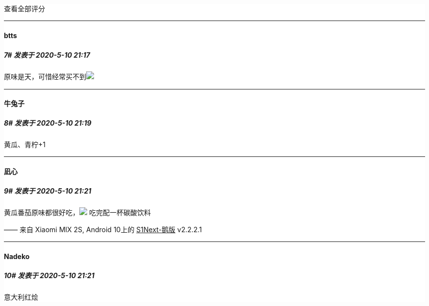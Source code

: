 

查看全部评分






-----

####  btts  
##### 7#       发表于 2020-5-10 21:17




原味是天，可惜经常买不到<img src="https://static.saraba1st.com/image/smiley/face2017/013.png" referrerpolicy="no-referrer">







-----

####  牛兔子  
##### 8#       发表于 2020-5-10 21:19




黄瓜、青柠+1







-----

####  凪心  
##### 9#       发表于 2020-5-10 21:21




黄瓜番茄原味都很好吃，<img src="https://static.saraba1st.com/image/smiley/face2017/033.png" referrerpolicy="no-referrer">
吃完配一杯碳酸饮料

—— 来自 Xiaomi MIX 2S, Android 10上的 [S1Next-鹅版](https://github.com/ykrank/S1-Next/releases) v2.2.2.1







-----

####  Nadeko  
##### 10#       发表于 2020-5-10 21:21




意大利红烩

